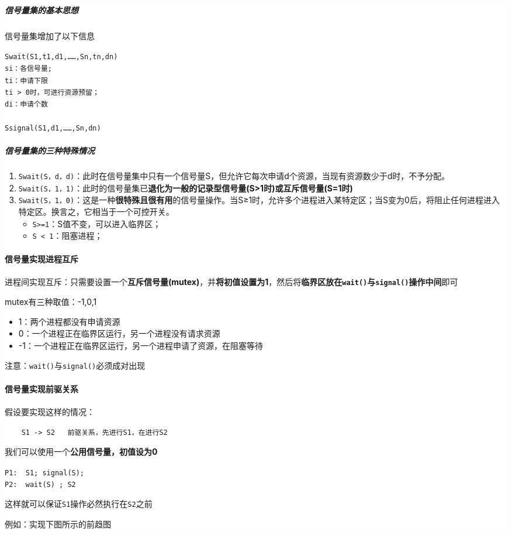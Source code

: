 ##### 信号量集的基本思想

信号量集增加了以下信息

```
Swait(S1,t1,d1,……,Sn,tn,dn)
si：各信号量;
ti：申请下限
ti > 0时，可进行资源预留；
di：申请个数

Ssignal(S1,d1,……,Sn,dn)
```



##### 信号量集的三种特殊情况

1. `Swait(S，d，d)`：此时在信号量集中只有一个信号量S，但允许它每次申请d个资源，当现有资源数少于d时，不予分配。
2. `Swait(S，1，1)`：此时的信号量集已**退化为一般的记录型信号量(S>1时)或互斥信号量(S=1时)**
3. `Swait(S，1，0)`：这是一种**很特殊且很有用**的信号量操作。当S≥1时，允许多个进程进入某特定区；当S变为0后，将阻止任何进程进入特定区。换言之，它相当于一个可控开关。
   - `S>=1`：S值不变，可以进入临界区；
   - `S < 1`：阻塞进程；



#### 信号量实现进程互斥

进程间实现互斥：只需要设置一个**互斥信号量(mutex)**，并**将初值设置为1**，然后将**临界区放在`wait()`与`signal()`操作中间**即可



mutex有三种取值：-1,0,1

- 1：两个进程都没有申请资源
- 0：一个进程正在临界区运行，另一个进程没有请求资源
- -1：一个进程正在临界区运行，另一个进程申请了资源，在阻塞等待

注意：`wait()`与`signal()`必须成对出现



#### 信号量实现前驱关系

假设要实现这样的情况：

```
	S1 -> S2   前驱关系，先进行S1，在进行S2
```

我们可以使用一个**公用信号量，初值设为0**

```
P1:  S1; signal(S);
P2:  wait(S) ; S2
```

这样就可以保证`S1`操作必然执行在`S2`之前



例如：实现下图所示的前趋图
